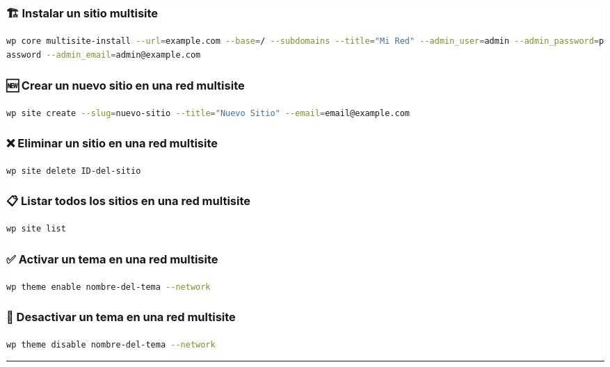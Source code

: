 ### 🏗️ Instalar un sitio multisite
```bash
wp core multisite-install --url=example.com --base=/ --subdomains --title="Mi Red" --admin_user=admin --admin_password=password --admin_email=admin@example.com
```

### 🆕 Crear un nuevo sitio en una red multisite
```bash
wp site create --slug=nuevo-sitio --title="Nuevo Sitio" --email=email@example.com
```

### ❌ Eliminar un sitio en una red multisite
```bash
wp site delete ID-del-sitio
```

### 📋 Listar todos los sitios en una red multisite
```bash
wp site list
```

### ✅ Activar un tema en una red multisite
```bash
wp theme enable nombre-del-tema --network
```

### 🚫 Desactivar un tema en una red multisite
```bash
wp theme disable nombre-del-tema --network
```

---
